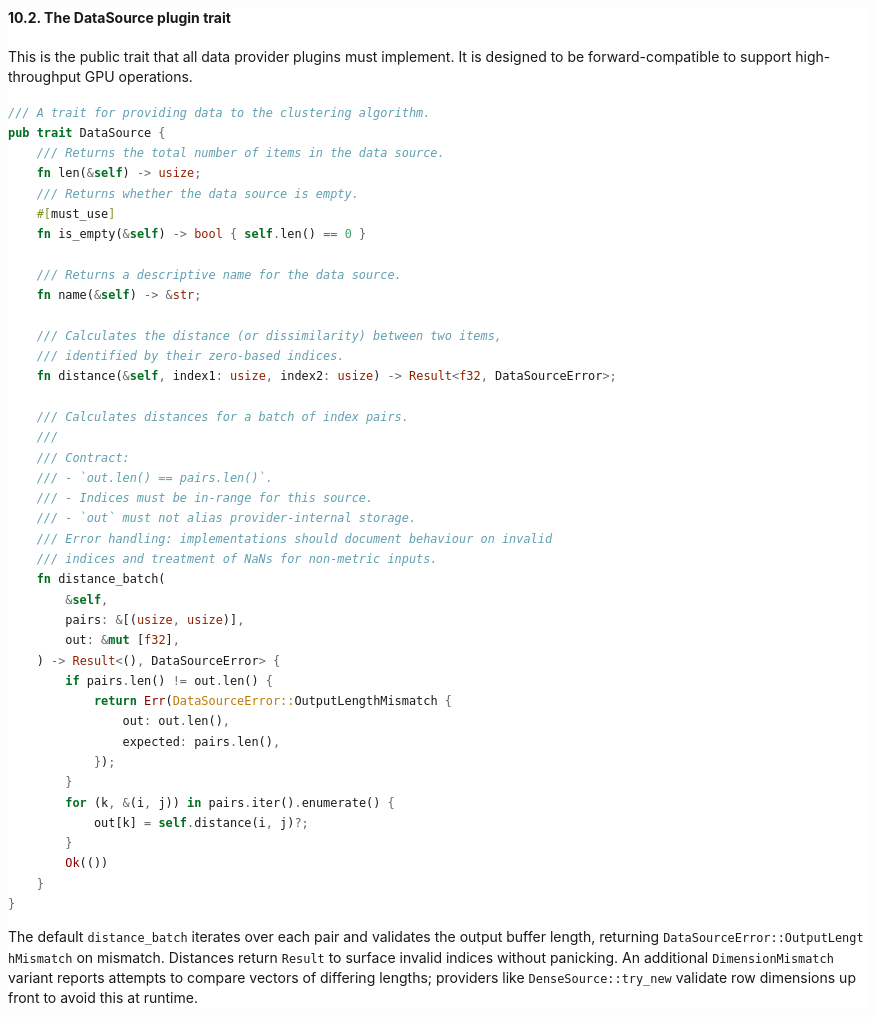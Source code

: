 #### 10.2. The DataSource plugin trait

This is the public trait that all data provider plugins must implement. It is
designed to be forward-compatible to support high-throughput GPU operations.

```rust
/// A trait for providing data to the clustering algorithm.
pub trait DataSource {
    /// Returns the total number of items in the data source.
    fn len(&self) -> usize;
    /// Returns whether the data source is empty.
    #[must_use]
    fn is_empty(&self) -> bool { self.len() == 0 }

    /// Returns a descriptive name for the data source.
    fn name(&self) -> &str;

    /// Calculates the distance (or dissimilarity) between two items,
    /// identified by their zero-based indices.
    fn distance(&self, index1: usize, index2: usize) -> Result<f32, DataSourceError>;

    /// Calculates distances for a batch of index pairs.
    ///
    /// Contract:
    /// - `out.len() == pairs.len()`.
    /// - Indices must be in-range for this source.
    /// - `out` must not alias provider-internal storage.
    /// Error handling: implementations should document behaviour on invalid
    /// indices and treatment of NaNs for non-metric inputs.
    fn distance_batch(
        &self,
        pairs: &[(usize, usize)],
        out: &mut [f32],
    ) -> Result<(), DataSourceError> {
        if pairs.len() != out.len() {
            return Err(DataSourceError::OutputLengthMismatch {
                out: out.len(),
                expected: pairs.len(),
            });
        }
        for (k, &(i, j)) in pairs.iter().enumerate() {
            out[k] = self.distance(i, j)?;
        }
        Ok(())
    }
}
```

The default `distance_batch` iterates over each pair and validates the output
buffer length, returning `DataSourceError::OutputLengthMismatch` on mismatch.
Distances return `Result` to surface invalid indices without panicking. An
additional `DimensionMismatch` variant reports attempts to compare vectors of
differing lengths; providers like `DenseSource::try_new` validate row
dimensions up front to avoid this at runtime.


[^1]: 2.3. Clustering — scikit-learn 1.7.1 documentation, accessed on September
[^2]: dbscan: Fast Density-based Clustering with R - The Comprehensive R
[^3]: An Implementation of the HDBSCAN* Clustering Algorithm - MDPI, accessed
[^4]: How HDBSCAN Works — hdbscan 0.8.1 documentation, accessed on September 6,
[^5]: [PDF] hdbscan: Hierarchical density based clustering - Semantic Scholar,
[^6]: FISHDBC: Flexible, Incremental, Scalable, Hierarchical … - arXiv,
[^7]: Sonic: Fast and Transferable Data Poisoning on Clustering Algorithms -
[^8]: Parallel Flexible Clustering Edoardo Pastorino - UniRe - UniGe, accessed
[^9]: Fast (Correct) Clustering in Time and Space using the GPU - Pure,
[^10]: An Experimental Comparison of GPU Techniques for DBSCAN Clustering - OU
[^11]: Here's how you can accelerate your Data Science on GPU | by Practicus AI
[^12]: G-OPTICS: Fast ordering density-based cluster objects using graphics
[^13]: Faster HDBSCAN Soft Clustering with RAPIDS cuML | NVIDIA Technical Blog,
[^14]: Research on the Parallelization of the DBSCAN Clustering Algorithm for
[^15]: A High-Performance MST Implementation for GPUs - Computer Science :
[^16]: nmslib/hnswlib: Header-only C++/python library for fast approximate
[^17]: js1010/cuhnsw: CUDA implementation of Hierarchical Navigable Small World
[^18]: Parallel Privacy-preserving Computation of Minimum Spanning Trees -
[^19]: bevy_dynamic_plugin - Rust - [Docs.rs](http://Docs.rs), accessed on
[^20]: Dynamic loading of plugins : r/rust - Reddit, accessed on September 6,
[^21]: Designing a Rust -> Rust plugin system : r/rust - Reddit, accessed on
[^22]: dynamic-plugin - [crates.io](http://crates.io): Rust Package Registry,
[^23]: gfx-rs/wgpu: A cross-platform, safe, pure-Rust graphics API. - GitHub,
[^24]: Rust running on every GPU, accessed on September 6, 2025,
[^25]: Frequently Asked Questions - GPU Computing with Rust using CUDA,
[^26]: Getting Started - GPU Computing with Rust using CUDA, accessed on
[^27]: ``cust`` crate - Safe CUDA driver bindings for Rust, accessed on
[^28]: ``cudarc`` crate - Ergonomic CUDA runtime for Rust, accessed on
[^29]: CubeCL - Multi-backend GPU kernel DSL for Rust, accessed on
[^30]: oneAPI Level Zero Specification, accessed on September 6, 2025,
[^31]: Codeplay oneAPI plugins for NVIDIA and AMD GPUs, accessed on